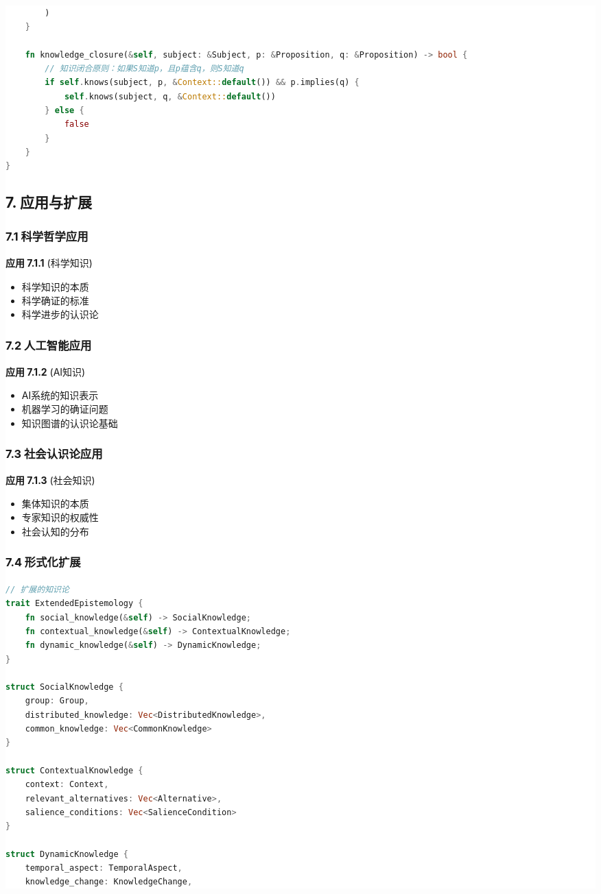 ```rust
        )
    }
    
    fn knowledge_closure(&self, subject: &Subject, p: &Proposition, q: &Proposition) -> bool {
        // 知识闭合原则：如果S知道p，且p蕴含q，则S知道q
        if self.knows(subject, p, &Context::default()) && p.implies(q) {
            self.knows(subject, q, &Context::default())
        } else {
            false
        }
    }
}
```

## 7. 应用与扩展

### 7.1 科学哲学应用

**应用 7.1.1** (科学知识)

- 科学知识的本质
- 科学确证的标准
- 科学进步的认识论

### 7.2 人工智能应用

**应用 7.1.2** (AI知识)

- AI系统的知识表示
- 机器学习的确证问题
- 知识图谱的认识论基础

### 7.3 社会认识论应用

**应用 7.1.3** (社会知识)

- 集体知识的本质
- 专家知识的权威性
- 社会认知的分布

### 7.4 形式化扩展

```rust
// 扩展的知识论
trait ExtendedEpistemology {
    fn social_knowledge(&self) -> SocialKnowledge;
    fn contextual_knowledge(&self) -> ContextualKnowledge;
    fn dynamic_knowledge(&self) -> DynamicKnowledge;
}

struct SocialKnowledge {
    group: Group,
    distributed_knowledge: Vec<DistributedKnowledge>,
    common_knowledge: Vec<CommonKnowledge>
}

struct ContextualKnowledge {
    context: Context,
    relevant_alternatives: Vec<Alternative>,
    salience_conditions: Vec<SalienceCondition>
}

struct DynamicKnowledge {
    temporal_aspect: TemporalAspect,
    knowledge_change: KnowledgeChange,
```